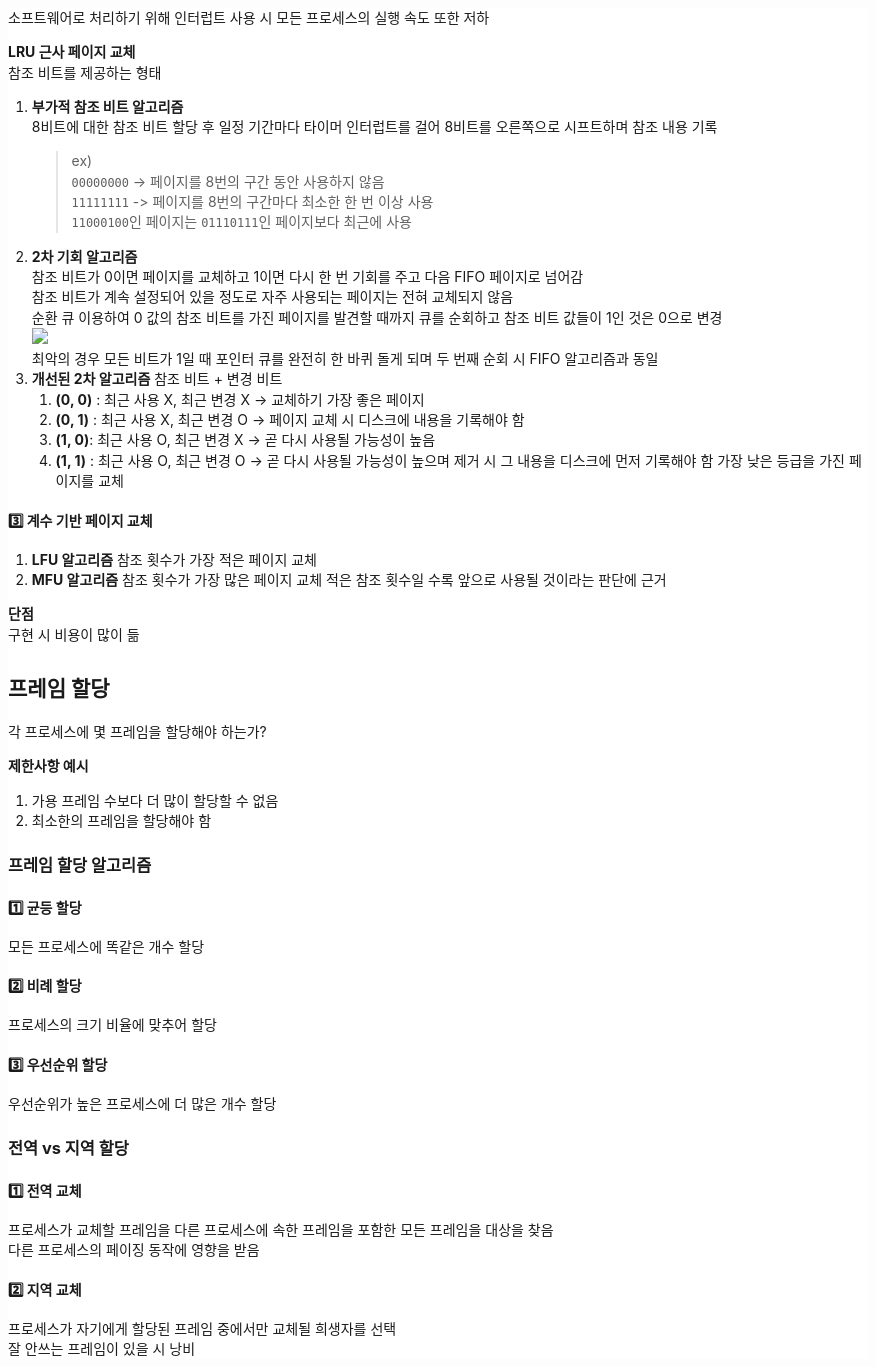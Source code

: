 소프트웨어로 처리하기 위해 인터럽트 사용 시 모든 프로세스의 실행 속도 또한 저하

**LRU 근사 페이지 교체**<br>
참조 비트를 제공하는 형태
1. **부가적 참조 비트 알고리즘**<br>
	8비트에 대한 참조 비트 할당 후 일정 기간마다 타이머 인터럽트를 걸어 8비트를 오른쪽으로 시프트하며 참조 내용 기록
	> ex)<br>
	> `00000000` -> 페이지를 8번의 구간 동안 사용하지 않음<br>
	> `11111111` -> 페이지를 8번의 구간마다 최소한 한 번 이상 사용<br>
	> `11000100`인 페이지는 `01110111`인 페이지보다 최근에 사용 
2. **2차 기회 알고리즘**<br>
	참조 비트가 0이면 페이지를 교체하고 1이면 다시 한 번 기회를 주고 다음 FIFO 페이지로 넘어감<br>
	참조 비트가 계속 설정되어 있을 정도로 자주 사용되는 페이지는 전혀 교체되지 않음<br>
	순환 큐 이용하여 0 값의 참조 비트를 가진 페이지를 발견할 때까지 큐를 순회하고 참조 비트 값들이 1인 것은 0으로 변경	
	![](https://i.imgur.com/7WfBQxf.png)<br>
	최악의 경우 모든 비트가 1일 때 포인터 큐를 완전히 한 바퀴 돌게 되며 두 번째 순회 시 FIFO 알고리즘과 동일
3. **개선된 2차 알고리즘**
	참조 비트 + 변경 비트
	1) **(0, 0)** : 최근 사용 X, 최근 변경 X -> 교체하기 가장 좋은 페이지
	2) **(0, 1)** : 최근 사용 X, 최근 변경 O -> 페이지 교체 시 디스크에 내용을 기록해야 함
	3) **(1, 0)**: 최근 사용 O, 최근 변경 X -> 곧 다시 사용될 가능성이 높음
	4) **(1, 1)** : 최근 사용 O, 최근 변경 O -> 곧 다시 사용될 가능성이 높으며 제거 시 그 내용을 디스크에 먼저 기록해야 함
	가장 낮은 등급을 가진 페이지를 교체
#### 3️⃣ 계수 기반 페이지 교체
1. **LFU 알고리즘**
	참조 횟수가 가장 적은 페이지 교체
2. **MFU 알고리즘**
	참조 횟수가 가장 많은 페이지 교체
	적은 참조 횟수일 수록 앞으로 사용될 것이라는 판단에 근거

**단점**<br>
구현 시 비용이 많이 듦
## 프레임 할당
각 프로세스에 몇 프레임을 할당해야 하는가?

**제한사항 예시**
1. 가용 프레임 수보다 더 많이 할당할 수 없음
2. 최소한의 프레임을 할당해야 함
### 프레임 할당 알고리즘
#### 1️⃣ 균등 할당
모든 프로세스에 똑같은 개수 할당
#### 2️⃣ 비례 할당
프로세스의 크기 비율에 맞추어 할당
#### 3️⃣ 우선순위 할당
우선순위가 높은 프로세스에 더 많은 개수 할당
### 전역 vs 지역 할당
#### 1️⃣ 전역 교체
프로세스가 교체할 프레임을 다른 프로세스에 속한 프레임을 포함한 모든 프레임을 대상을 찾음<br>
다른 프로세스의 페이징 동작에 영향을 받음
#### 2️⃣ 지역 교체
프로세스가 자기에게 할당된 프레임 중에서만 교체될 희생자를 선택<br>
잘 안쓰는 프레임이 있을 시 낭비
